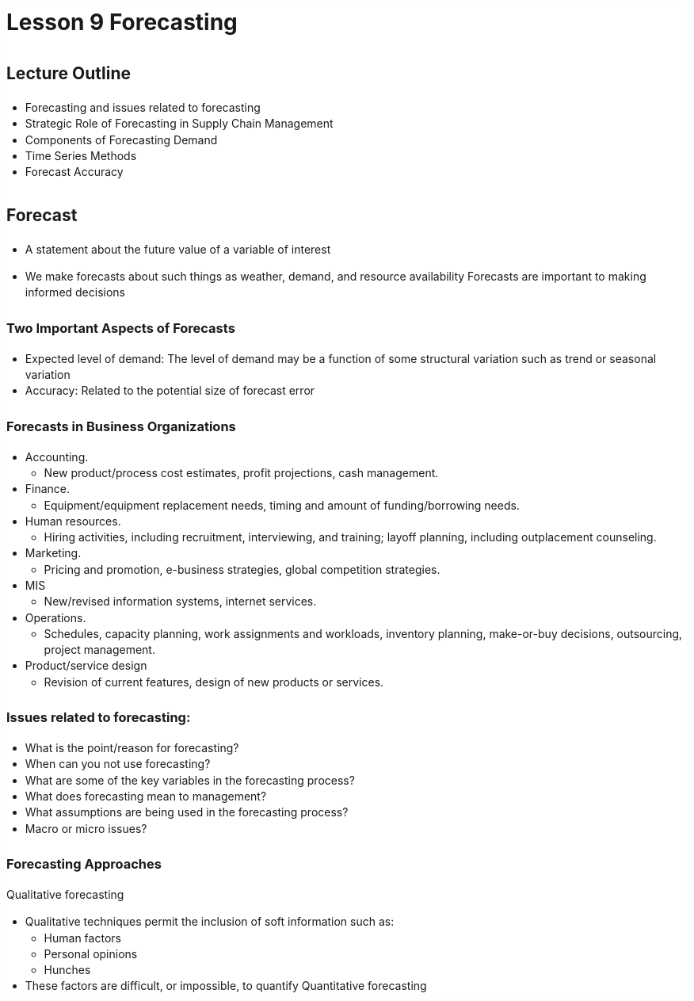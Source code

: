 # Lesson 9 Forecasting

## Lecture Outline
- Forecasting and issues related to forecasting
- Strategic Role of Forecasting in Supply Chain Management
- Components of Forecasting Demand
- Time Series Methods
- Forecast Accuracy

## Forecast
- A statement about the future value of a variable of interest

- We make forecasts about such things as weather, demand, and resource availability
Forecasts are important to making informed decisions

### Two Important Aspects of Forecasts
- <format style="bold"> Expected level of demand: </format> The level of demand may be a function of some structural variation such as trend or seasonal variation
- <format style="bold">Accuracy:</format> Related to the potential size of forecast error

### Forecasts in Business Organizations
- Accounting. 
  - New product/process cost estimates, profit projections, cash management.
- Finance. 
  - Equipment/equipment replacement needs, timing and amount of funding/borrowing needs.
- Human resources. 
  - Hiring activities, including recruitment, interviewing, and training; layoff planning, including outplacement counseling.
- Marketing. 
  - Pricing and promotion, e-business strategies, global competition strategies.
- MIS 
  - New/revised information systems, internet services.
- Operations. 
  - Schedules, capacity planning, work assignments and workloads, inventory planning, make-or-buy decisions, outsourcing, project management.
- Product/service design 
  - Revision of current features, design of new products or services.

### Issues related to forecasting:
- What is the point/reason for forecasting?
- When can you not use forecasting?
- What are some of the key variables in the forecasting process?
- What does forecasting mean to management?
- What assumptions are being used in the forecasting process?
- Macro or micro issues?


### Forecasting Approaches
<format style="bold"> Qualitative forecasting</format>
- Qualitative techniques permit the inclusion of soft information such as:
    - Human factors
    - Personal opinions
    - Hunches
- These factors are difficult, or impossible, to quantify
<format style="bold">Quantitative forecasting</format>
